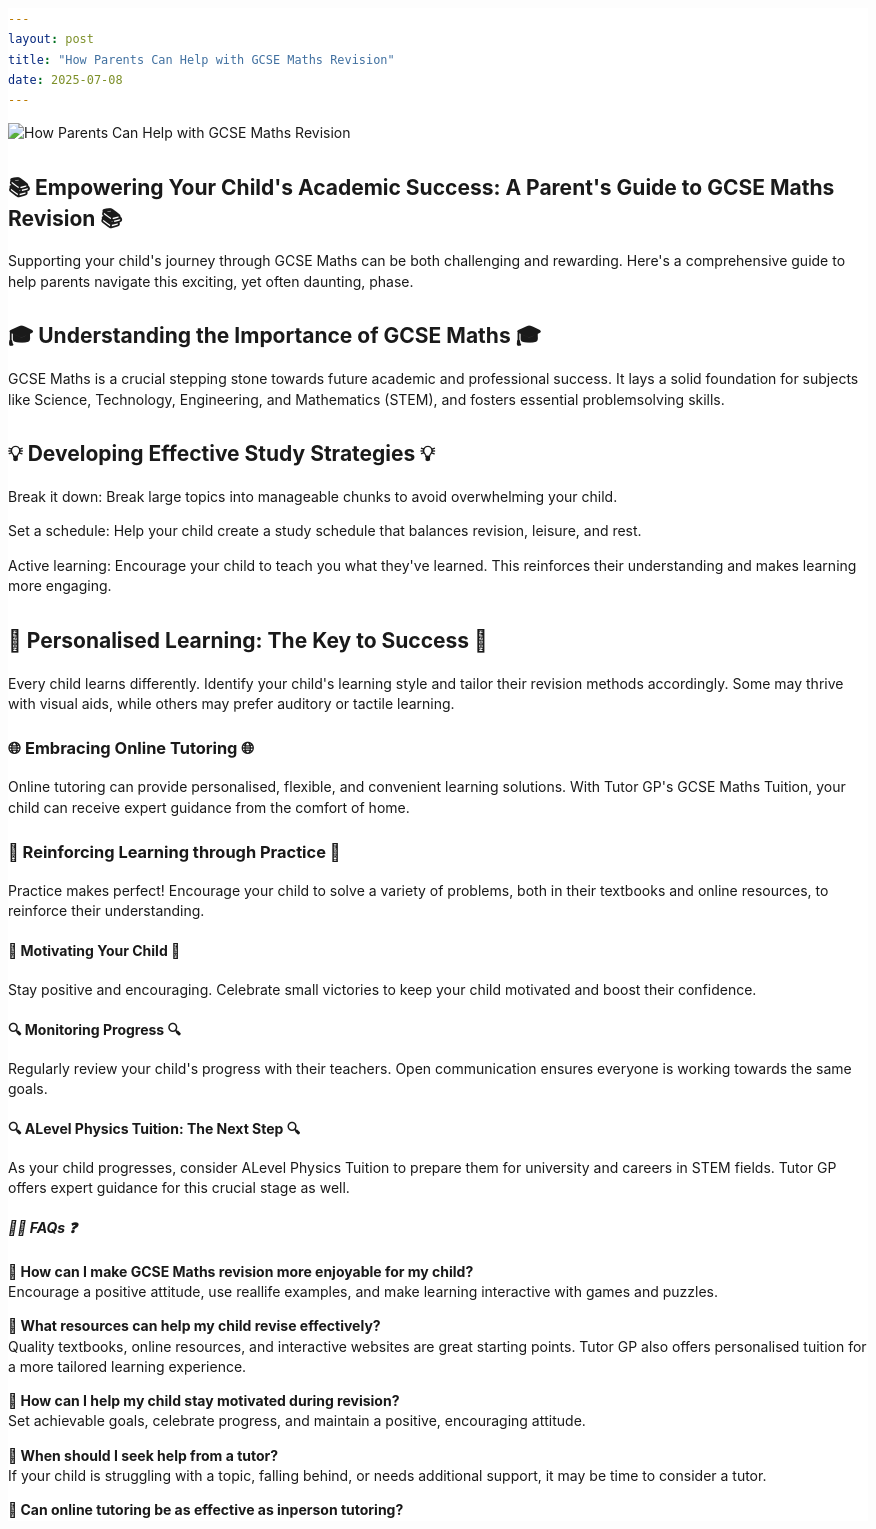 ```yaml
---
layout: post
title: "How Parents Can Help with GCSE Maths Revision"
date: 2025-07-08
---
```


<img src="https://tutorgp.github.io/blogs/images/how-parents-can-help-with-gcse-maths-revision.jpg" alt="How Parents Can Help with GCSE Maths Revision" width="960" height="570">

<h2>📚 Empowering Your Child's Academic Success: A Parent's Guide to GCSE Maths Revision 📚</h2>
<p>Supporting your child's journey through GCSE Maths can be both challenging and rewarding. Here's a comprehensive guide to help parents navigate this exciting, yet often daunting, phase.</p>
<h2>🎓 Understanding the Importance of GCSE Maths 🎓</h2>
<p>GCSE Maths is a crucial stepping stone towards future academic and professional success. It lays a solid foundation for subjects like Science, Technology, Engineering, and Mathematics (STEM), and fosters essential problemsolving skills.</p>
<h2>💡 Developing Effective Study Strategies 💡</h2>
<p>Break it down: Break large topics into manageable chunks to avoid overwhelming your child.</p>
<p>Set a schedule: Help your child create a study schedule that balances revision, leisure, and rest.</p>
<p>Active learning: Encourage your child to teach you what they've learned. This reinforces their understanding and makes learning more engaging.</p>
<h2>🧩 Personalised Learning: The Key to Success 🧩</h2>
<p>Every child learns differently. Identify your child's learning style and tailor their revision methods accordingly. Some may thrive with visual aids, while others may prefer auditory or tactile learning.</p>
<h3>🌐 Embracing Online Tutoring 🌐</h3>
<p>Online tutoring can provide personalised, flexible, and convenient learning solutions. With Tutor GP's GCSE Maths Tuition, your child can receive expert guidance from the comfort of home.</p>
<h3>🧪 Reinforcing Learning through Practice 🧪</h3>
<p>Practice makes perfect! Encourage your child to solve a variety of problems, both in their textbooks and online resources, to reinforce their understanding.</p>
<h4>🌟 Motivating Your Child 🌟</h4>
<p>Stay positive and encouraging. Celebrate small victories to keep your child motivated and boost their confidence.</p>
<h4>🔍 Monitoring Progress 🔍</h4>
<p>Regularly review your child's progress with their teachers. Open communication ensures everyone is working towards the same goals.</p>
<h4>🔍 ALevel Physics Tuition: The Next Step 🔍</h4>
<p>As your child progresses, consider ALevel Physics Tuition to prepare them for university and careers in STEM fields. Tutor GP offers expert guidance for this crucial stage as well.</p>
<h5>🙋‍♀️ FAQs ❓</h5>
<ul style="list-style-type: none; padding-left: 0;">
<li><strong>🤔 How can I make GCSE Maths revision more enjoyable for my child?</strong></li>
<li>Encourage a positive attitude, use reallife examples, and make learning interactive with games and puzzles.</li>
</ul>
<ul style="list-style-type: none; padding-left: 0;">
<li><strong>🤔 What resources can help my child revise effectively?</strong></li>
<li>Quality textbooks, online resources, and interactive websites are great starting points. Tutor GP also offers personalised tuition for a more tailored learning experience.</li>
</ul>
<ul style="list-style-type: none; padding-left: 0;">
<li><strong>🤔 How can I help my child stay motivated during revision?</strong></li>
<li>Set achievable goals, celebrate progress, and maintain a positive, encouraging attitude.</li>
</ul>
<ul style="list-style-type: none; padding-left: 0;">
<li><strong>🤔 When should I seek help from a tutor?</strong></li>
<li>If your child is struggling with a topic, falling behind, or needs additional support, it may be time to consider a tutor.</li>
</ul>
<ul style="list-style-type: none; padding-left: 0;">
<li><strong>🤔 Can online tutoring be as effective as inperson tutoring?</strong></li>